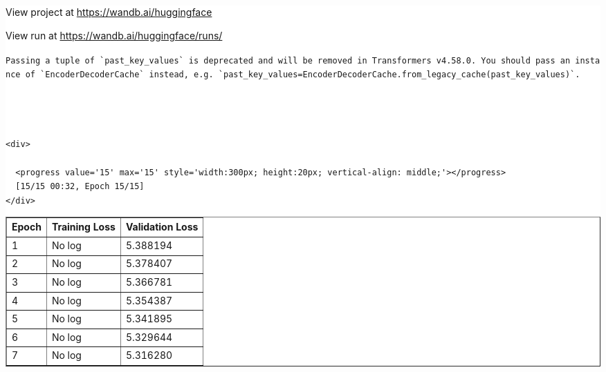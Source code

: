 

View project at <a href='https://wandb.ai/huggingface' target="_blank">https://wandb.ai/huggingface</a>



View run at <a href='https://wandb.ai/huggingface/runs/' target="_blank">https://wandb.ai/huggingface/runs/</a>


    Passing a tuple of `past_key_values` is deprecated and will be removed in Transformers v4.58.0. You should pass an instance of `EncoderDecoderCache` instead, e.g. `past_key_values=EncoderDecoderCache.from_legacy_cache(past_key_values)`.
    



    <div>

      <progress value='15' max='15' style='width:300px; height:20px; vertical-align: middle;'></progress>
      [15/15 00:32, Epoch 15/15]
    </div>
    
    
   <table border="1" class="dataframe">
  <thead>
    <tr style="text-align: left;">
      <th>Epoch</th>
      <th>Training Loss</th>
      <th>Validation Loss</th>
    </tr>
  </thead>
  <tbody>
    <tr>
      <td>1</td>
      <td>No log</td>
      <td>5.388194</td>
    </tr>
    <tr>
      <td>2</td>
      <td>No log</td>
      <td>5.378407</td>
    </tr>
    <tr>
      <td>3</td>
      <td>No log</td>
      <td>5.366781</td>
    </tr>
    <tr>
      <td>4</td>
      <td>No log</td>
      <td>5.354387</td>
    </tr>
    <tr>
      <td>5</td>
      <td>No log</td>
      <td>5.341895</td>
    </tr>
    <tr>
      <td>6</td>
      <td>No log</td>
      <td>5.329644</td>
    </tr>
    <tr>
      <td>7</td>
      <td>No log</td>
      <td>5.316280</td>
    </tr>
    <tr>